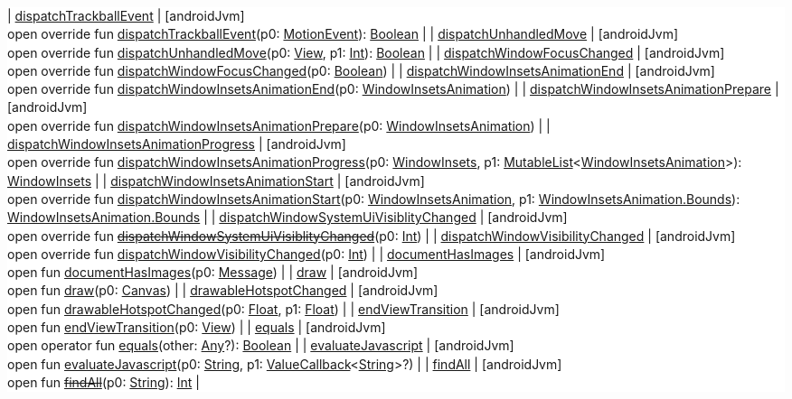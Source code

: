 | [dispatchTrackballEvent](index.md#1674910873%2FFunctions%2F-1596939238) | [androidJvm]<br>open override fun [dispatchTrackballEvent](index.md#1674910873%2FFunctions%2F-1596939238)(p0: [MotionEvent](https://developer.android.com/reference/kotlin/android/view/MotionEvent.html)): [Boolean](https://kotlinlang.org/api/latest/jvm/stdlib/kotlin/-boolean/index.html) |
| [dispatchUnhandledMove](index.md#1012388045%2FFunctions%2F-1596939238) | [androidJvm]<br>open override fun [dispatchUnhandledMove](index.md#1012388045%2FFunctions%2F-1596939238)(p0: [View](https://developer.android.com/reference/kotlin/android/view/View.html), p1: [Int](https://kotlinlang.org/api/latest/jvm/stdlib/kotlin/-int/index.html)): [Boolean](https://kotlinlang.org/api/latest/jvm/stdlib/kotlin/-boolean/index.html) |
| [dispatchWindowFocusChanged](index.md#-1194127428%2FFunctions%2F-1596939238) | [androidJvm]<br>open override fun [dispatchWindowFocusChanged](index.md#-1194127428%2FFunctions%2F-1596939238)(p0: [Boolean](https://kotlinlang.org/api/latest/jvm/stdlib/kotlin/-boolean/index.html)) |
| [dispatchWindowInsetsAnimationEnd](index.md#-103874510%2FFunctions%2F-1596939238) | [androidJvm]<br>open override fun [dispatchWindowInsetsAnimationEnd](index.md#-103874510%2FFunctions%2F-1596939238)(p0: [WindowInsetsAnimation](https://developer.android.com/reference/kotlin/android/view/WindowInsetsAnimation.html)) |
| [dispatchWindowInsetsAnimationPrepare](index.md#-582758778%2FFunctions%2F-1596939238) | [androidJvm]<br>open override fun [dispatchWindowInsetsAnimationPrepare](index.md#-582758778%2FFunctions%2F-1596939238)(p0: [WindowInsetsAnimation](https://developer.android.com/reference/kotlin/android/view/WindowInsetsAnimation.html)) |
| [dispatchWindowInsetsAnimationProgress](index.md#-456540755%2FFunctions%2F-1596939238) | [androidJvm]<br>open override fun [dispatchWindowInsetsAnimationProgress](index.md#-456540755%2FFunctions%2F-1596939238)(p0: [WindowInsets](https://developer.android.com/reference/kotlin/android/view/WindowInsets.html), p1: [MutableList](https://kotlinlang.org/api/latest/jvm/stdlib/kotlin.collections/-mutable-list/index.html)&lt;[WindowInsetsAnimation](https://developer.android.com/reference/kotlin/android/view/WindowInsetsAnimation.html)&gt;): [WindowInsets](https://developer.android.com/reference/kotlin/android/view/WindowInsets.html) |
| [dispatchWindowInsetsAnimationStart](index.md#1595326303%2FFunctions%2F-1596939238) | [androidJvm]<br>open override fun [dispatchWindowInsetsAnimationStart](index.md#1595326303%2FFunctions%2F-1596939238)(p0: [WindowInsetsAnimation](https://developer.android.com/reference/kotlin/android/view/WindowInsetsAnimation.html), p1: [WindowInsetsAnimation.Bounds](https://developer.android.com/reference/kotlin/android/view/WindowInsetsAnimation.Bounds.html)): [WindowInsetsAnimation.Bounds](https://developer.android.com/reference/kotlin/android/view/WindowInsetsAnimation.Bounds.html) |
| [dispatchWindowSystemUiVisiblityChanged](index.md#510464853%2FFunctions%2F-1596939238) | [androidJvm]<br>open override fun [~~dispatchWindowSystemUiVisiblityChanged~~](index.md#510464853%2FFunctions%2F-1596939238)(p0: [Int](https://kotlinlang.org/api/latest/jvm/stdlib/kotlin/-int/index.html)) |
| [dispatchWindowVisibilityChanged](index.md#734012323%2FFunctions%2F-1596939238) | [androidJvm]<br>open override fun [dispatchWindowVisibilityChanged](index.md#734012323%2FFunctions%2F-1596939238)(p0: [Int](https://kotlinlang.org/api/latest/jvm/stdlib/kotlin/-int/index.html)) |
| [documentHasImages](index.md#513883022%2FFunctions%2F-1596939238) | [androidJvm]<br>open fun [documentHasImages](index.md#513883022%2FFunctions%2F-1596939238)(p0: [Message](https://developer.android.com/reference/kotlin/android/os/Message.html)) |
| [draw](index.md#-1514823316%2FFunctions%2F-1596939238) | [androidJvm]<br>open fun [draw](index.md#-1514823316%2FFunctions%2F-1596939238)(p0: [Canvas](https://developer.android.com/reference/kotlin/android/graphics/Canvas.html)) |
| [drawableHotspotChanged](index.md#-94272284%2FFunctions%2F-1596939238) | [androidJvm]<br>open fun [drawableHotspotChanged](index.md#-94272284%2FFunctions%2F-1596939238)(p0: [Float](https://kotlinlang.org/api/latest/jvm/stdlib/kotlin/-float/index.html), p1: [Float](https://kotlinlang.org/api/latest/jvm/stdlib/kotlin/-float/index.html)) |
| [endViewTransition](index.md#-533030453%2FFunctions%2F-1596939238) | [androidJvm]<br>open fun [endViewTransition](index.md#-533030453%2FFunctions%2F-1596939238)(p0: [View](https://developer.android.com/reference/kotlin/android/view/View.html)) |
| [equals](../../org.mjdev.tvlib.webscrapper.select/-element-not-found-exception/index.md#585090901%2FFunctions%2F-1596939238) | [androidJvm]<br>open operator fun [equals](../../org.mjdev.tvlib.webscrapper.select/-element-not-found-exception/index.md#585090901%2FFunctions%2F-1596939238)(other: [Any](https://kotlinlang.org/api/latest/jvm/stdlib/kotlin/-any/index.html)?): [Boolean](https://kotlinlang.org/api/latest/jvm/stdlib/kotlin/-boolean/index.html) |
| [evaluateJavascript](index.md#-2101247648%2FFunctions%2F-1596939238) | [androidJvm]<br>open fun [evaluateJavascript](index.md#-2101247648%2FFunctions%2F-1596939238)(p0: [String](https://kotlinlang.org/api/latest/jvm/stdlib/kotlin/-string/index.html), p1: [ValueCallback](https://developer.android.com/reference/kotlin/android/webkit/ValueCallback.html)&lt;[String](https://kotlinlang.org/api/latest/jvm/stdlib/kotlin/-string/index.html)&gt;?) |
| [findAll](index.md#-1247158325%2FFunctions%2F-1596939238) | [androidJvm]<br>open fun [~~findAll~~](index.md#-1247158325%2FFunctions%2F-1596939238)(p0: [String](https://kotlinlang.org/api/latest/jvm/stdlib/kotlin/-string/index.html)): [Int](https://kotlinlang.org/api/latest/jvm/stdlib/kotlin/-int/index.html) |